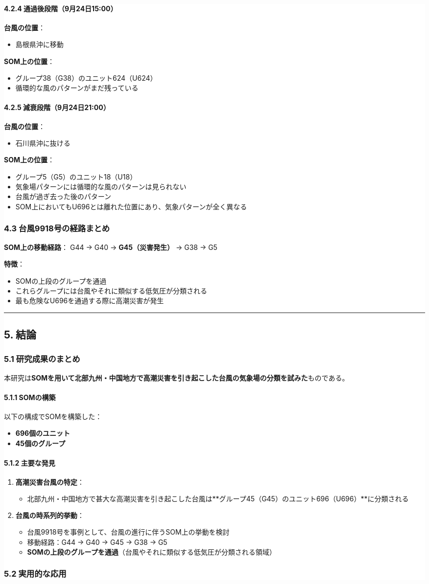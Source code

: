#### 4.2.4 通過後段階（9月24日15:00）

**台風の位置**：
- 島根県沖に移動

**SOM上の位置**：
- グループ38（G38）のユニット624（U624）
- 循環的な風のパターンがまだ残っている

#### 4.2.5 減衰段階（9月24日21:00）

**台風の位置**：
- 石川県沖に抜ける

**SOM上の位置**：
- グループ5（G5）のユニット18（U18）
- 気象場パターンには循環的な風のパターンは見られない
- 台風が過ぎ去った後のパターン
- SOM上においてもU696とは離れた位置にあり、気象パターンが全く異なる

### 4.3 台風9918号の経路まとめ

**SOM上の移動経路**：
G44 → G40 → **G45（災害発生）** → G38 → G5

**特徴**：
- SOMの上段のグループを通過
- これらグループには台風やそれに類似する低気圧が分類される
- 最も危険なU696を通過する際に高潮災害が発生

---

## 5. 結論

### 5.1 研究成果のまとめ

本研究は**SOMを用いて北部九州・中国地方で高潮災害を引き起こした台風の気象場の分類を試みた**ものである。

#### 5.1.1 SOMの構築

以下の構成でSOMを構築した：
- **696個のユニット**
- **45個のグループ**

#### 5.1.2 主要な発見

1. **高潮災害台風の特定**：
   - 北部九州・中国地方で甚大な高潮災害を引き起こした台風は**グループ45（G45）のユニット696（U696）**に分類される

2. **台風の時系列的挙動**：
   - 台風9918号を事例として、台風の進行に伴うSOM上の挙動を検討
   - 移動経路：G44 → G40 → G45 → G38 → G5
   - **SOMの上段のグループを通過**（台風やそれに類似する低気圧が分類される領域）

### 5.2 実用的な応用
